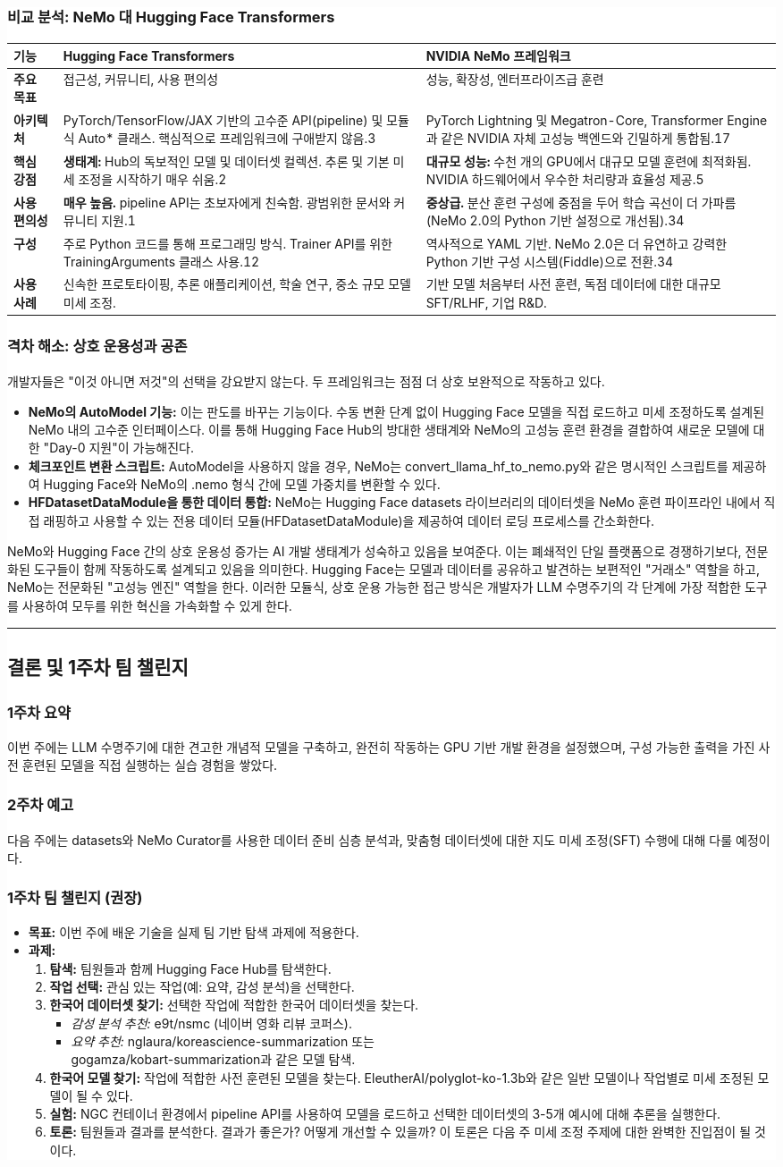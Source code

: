 ### **비교 분석: NeMo 대 Hugging Face Transformers**

| 기능            | Hugging Face Transformers                                                                                           | NVIDIA NeMo 프레임워크                                                                                            |
| :-------------- | :------------------------------------------------------------------------------------------------------------------ | :---------------------------------------------------------------------------------------------------------------- |
| **주요 목표**   | 접근성, 커뮤니티, 사용 편의성                                                                                       | 성능, 확장성, 엔터프라이즈급 훈련                                                                                 |
| **아키텍처**    | PyTorch/TensorFlow/JAX 기반의 고수준 API(pipeline) 및 모듈식 Auto\* 클래스. 핵심적으로 프레임워크에 구애받지 않음.3 | PyTorch Lightning 및 Megatron-Core, Transformer Engine과 같은 NVIDIA 자체 고성능 백엔드와 긴밀하게 통합됨.17      |
| **핵심 강점**   | **생태계:** Hub의 독보적인 모델 및 데이터셋 컬렉션. 추론 및 기본 미세 조정을 시작하기 매우 쉬움.2                   | **대규모 성능:** 수천 개의 GPU에서 대규모 모델 훈련에 최적화됨. NVIDIA 하드웨어에서 우수한 처리량과 효율성 제공.5 |
| **사용 편의성** | **매우 높음.** pipeline API는 초보자에게 친숙함. 광범위한 문서와 커뮤니티 지원.1                                    | **중상급.** 분산 훈련 구성에 중점을 두어 학습 곡선이 더 가파름 (NeMo 2.0의 Python 기반 설정으로 개선됨).34        |
| **구성**        | 주로 Python 코드를 통해 프로그래밍 방식. Trainer API를 위한 TrainingArguments 클래스 사용.12                        | 역사적으로 YAML 기반. NeMo 2.0은 더 유연하고 강력한 Python 기반 구성 시스템(Fiddle)으로 전환.34                   |
| **사용 사례**   | 신속한 프로토타이핑, 추론 애플리케이션, 학술 연구, 중소 규모 모델 미세 조정.                                        | 기반 모델 처음부터 사전 훈련, 독점 데이터에 대한 대규모 SFT/RLHF, 기업 R\&D.                                      |

### **격차 해소: 상호 운용성과 공존**

개발자들은 "이것 아니면 저것"의 선택을 강요받지 않는다. 두 프레임워크는 점점 더 상호 보완적으로 작동하고 있다.

- **NeMo의 AutoModel 기능:** 이는 판도를 바꾸는 기능이다. 수동 변환 단계 없이 Hugging Face 모델을 직접 로드하고 미세 조정하도록 설계된 NeMo 내의 고수준 인터페이스다. 이를 통해 Hugging Face Hub의 방대한 생태계와 NeMo의 고성능 훈련 환경을 결합하여 새로운 모델에 대한 "Day-0 지원"이 가능해진다.
- **체크포인트 변환 스크립트:** AutoModel을 사용하지 않을 경우, NeMo는 convert_llama_hf_to_nemo.py와 같은 명시적인 스크립트를 제공하여 Hugging Face와 NeMo의 .nemo 형식 간에 모델 가중치를 변환할 수 있다.
- **HFDatasetDataModule을 통한 데이터 통합:** NeMo는 Hugging Face datasets 라이브러리의 데이터셋을 NeMo 훈련 파이프라인 내에서 직접 래핑하고 사용할 수 있는 전용 데이터 모듈(HFDatasetDataModule)을 제공하여 데이터 로딩 프로세스를 간소화한다.

NeMo와 Hugging Face 간의 상호 운용성 증가는 AI 개발 생태계가 성숙하고 있음을 보여준다. 이는 폐쇄적인 단일 플랫폼으로 경쟁하기보다, 전문화된 도구들이 함께 작동하도록 설계되고 있음을 의미한다. Hugging Face는 모델과 데이터를 공유하고 발견하는 보편적인 "거래소" 역할을 하고, NeMo는 전문화된 "고성능 엔진" 역할을 한다. 이러한 모듈식, 상호 운용 가능한 접근 방식은 개발자가 LLM 수명주기의 각 단계에 가장 적합한 도구를 사용하여 모두를 위한 혁신을 가속화할 수 있게 한다.

---

## **결론 및 1주차 팀 챌린지**

### **1주차 요약**

이번 주에는 LLM 수명주기에 대한 견고한 개념적 모델을 구축하고, 완전히 작동하는 GPU 기반 개발 환경을 설정했으며, 구성 가능한 출력을 가진 사전 훈련된 모델을 직접 실행하는 실습 경험을 쌓았다.

### **2주차 예고**

다음 주에는 datasets와 NeMo Curator를 사용한 데이터 준비 심층 분석과, 맞춤형 데이터셋에 대한 지도 미세 조정(SFT) 수행에 대해 다룰 예정이다.

### **1주차 팀 챌린지 (권장)**

- **목표:** 이번 주에 배운 기술을 실제 팀 기반 탐색 과제에 적용한다.
- **과제:**
  1. **탐색:** 팀원들과 함께 Hugging Face Hub를 탐색한다.
  2. **작업 선택:** 관심 있는 작업(예: 요약, 감성 분석)을 선택한다.
  3. **한국어 데이터셋 찾기:** 선택한 작업에 적합한 한국어 데이터셋을 찾는다.
     - _감성 분석 추천:_ e9t/nsmc (네이버 영화 리뷰 코퍼스).
     - _요약 추천:_ nglaura/koreascience-summarization 또는  
       gogamza/kobart-summarization과 같은 모델 탐색.
  4. **한국어 모델 찾기:** 작업에 적합한 사전 훈련된 모델을 찾는다. EleutherAI/polyglot-ko-1.3b와 같은 일반 모델이나 작업별로 미세 조정된 모델이 될 수 있다.
  5. **실험:** NGC 컨테이너 환경에서 pipeline API를 사용하여 모델을 로드하고 선택한 데이터셋의 3-5개 예시에 대해 추론을 실행한다.
  6. **토론:** 팀원들과 결과를 분석한다. 결과가 좋은가? 어떻게 개선할 수 있을까? 이 토론은 다음 주 미세 조정 주제에 대한 완벽한 진입점이 될 것이다.
